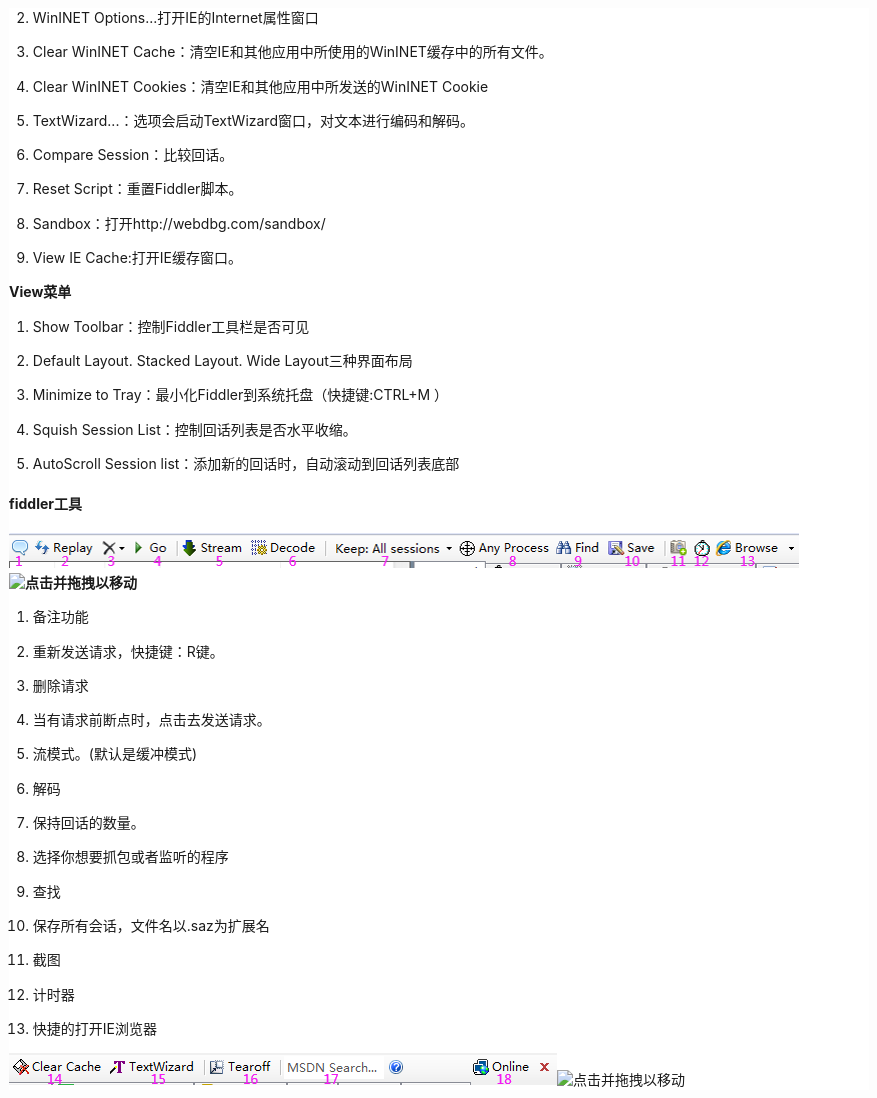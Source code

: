 2. WinINET Options...打开IE的Internet属性窗口

3. Clear WinINET Cache：清空IE和其他应用中所使用的WinINET缓存中的所有文件。
4. Clear WinINET Cookies：清空IE和其他应用中所发送的WinINET Cookie

5. TextWizard...：选项会启动TextWizard窗口，对文本进行编码和解码。

6. Compare Session：比较回话。

7. Reset Script：重置Fiddler脚本。

8. Sandbox：打开http://webdbg.com/sandbox/

9. View IE Cache:打开IE缓存窗口。

**View菜单**

1. Show Toolbar：控制Fiddler工具栏是否可见

2. Default Layout. Stacked Layout. Wide Layout三种界面布局

3. Minimize to Tray：最小化Fiddler到系统托盘（快捷键:CTRL+M ）

4. Squish Session List：控制回话列表是否水平收缩。

5. AutoScroll Session list：添加新的回话时，自动滚动到回话列表底部

#### fiddler工具

**![img](../../../assets/20200423133135544.png)![点击并拖拽以移动]()**

1. 备注功能

2. 重新发送请求，快捷键：R键。

3. 删除请求

4. 当有请求前断点时，点击去发送请求。

5. 流模式。(默认是缓冲模式)

6. 解码

7. 保持回话的数量。

8. 选择你想要抓包或者监听的程序

9. 查找

10. 保存所有会话，文件名以.saz为扩展名

11. 截图

12. 计时器

13. 快捷的打开IE浏览器

![img](../../../assets/20200423133242248.png)![点击并拖拽以移动]()
